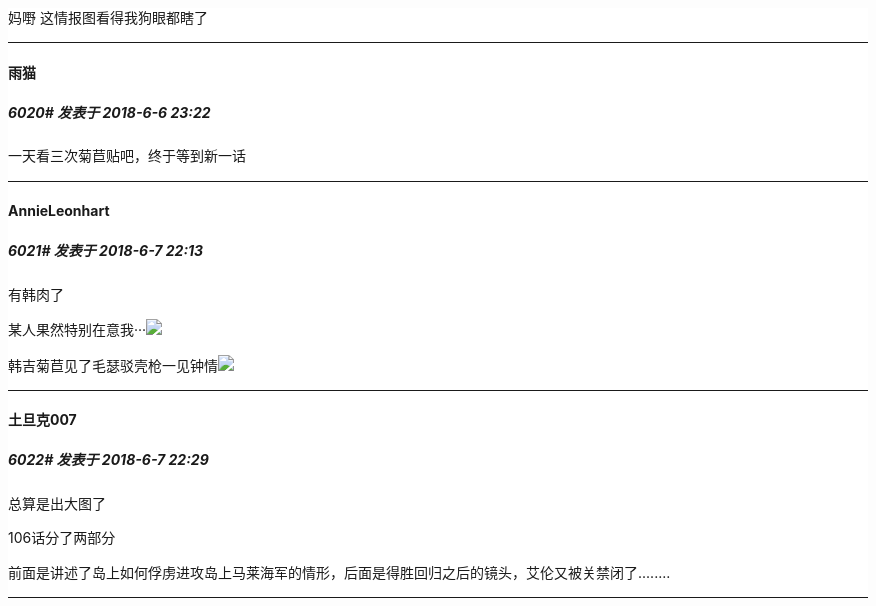


妈嘢 这情报图看得我狗眼都瞎了







*****

####  雨猫  
##### 6020#       发表于 2018-6-6 23:22




一天看三次菊苣贴吧，终于等到新一话







*****

####  AnnieLeonhart  
##### 6021#       发表于 2018-6-7 22:13




有韩肉了

某人果然特别在意我···<img src="https://static.saraba1st.com/image/smiley/face2017/009.gif" referrerpolicy="no-referrer">


韩吉菊苣见了毛瑟驳壳枪一见钟情<img src="https://static.saraba1st.com/image/smiley/face2017/066.png" referrerpolicy="no-referrer">







*****

####  土旦克007  
##### 6022#       发表于 2018-6-7 22:29




总算是出大图了

106话分了两部分

前面是讲述了岛上如何俘虏进攻岛上马莱海军的情形，后面是得胜回归之后的镜头，艾伦又被关禁闭了........







*****
